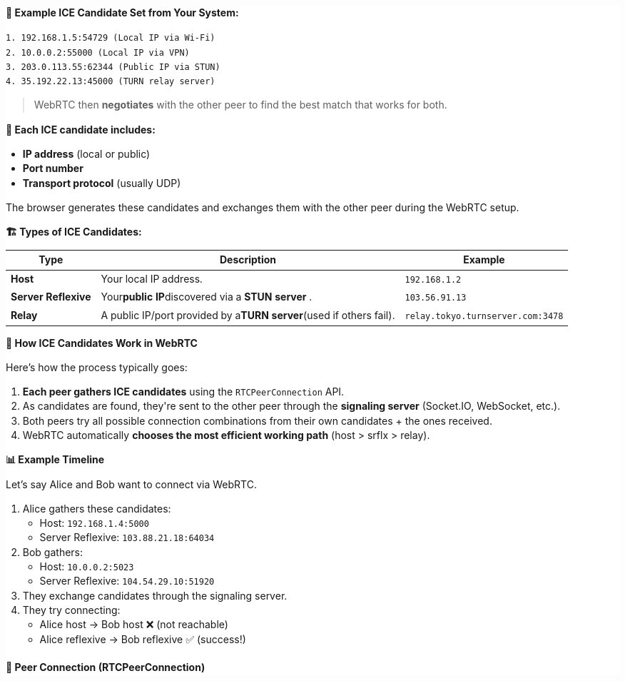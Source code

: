 **🧠 Example ICE Candidate Set from Your System:**

```
1. 192.168.1.5:54729 (Local IP via Wi-Fi)
2. 10.0.0.2:55000 (Local IP via VPN)
3. 203.0.113.55:62344 (Public IP via STUN)
4. 35.192.22.13:45000 (TURN relay server)

```

> WebRTC then **negotiates** with the other peer to find the best match that works for both.

**🧩 Each ICE candidate includes:**

* **IP address** (local or public)
* **Port number**
* **Transport protocol** (usually UDP)

The browser generates these candidates and exchanges them with the other peer during the WebRTC setup.

**🏗 Types of ICE Candidates:**

| Type                       | Description                                                               | Example                             |
| -------------------------- | ------------------------------------------------------------------------- | ----------------------------------- |
| **Host**             | Your local IP address.                                                    | `192.168.1.2`                     |
| **Server Reflexive** | Your**public IP**discovered via a **STUN server** .           | `103.56.91.13`                    |
| **Relay**            | A public IP/port provided by a**TURN server**(used if others fail). | `relay.tokyo.turnserver.com:3478` |

**🔄 How ICE Candidates Work in WebRTC**

Here’s how the process typically goes:

1. **Each peer gathers ICE candidates** using the `RTCPeerConnection` API.
2. As candidates are found, they're sent to the other peer through the **signaling server** (Socket.IO, WebSocket, etc.).
3. Both peers try all possible connection combinations from their own candidates + the ones received.
4. WebRTC automatically **chooses the most efficient working path** (host > srflx > relay).

**📊 Example Timeline**

Let’s say Alice and Bob want to connect via WebRTC.

1. Alice gathers these candidates:
   * Host: `192.168.1.4:5000`
   * Server Reflexive: `103.88.21.18:64034`
2. Bob gathers:
   * Host: `10.0.0.2:5023`
   * Server Reflexive: `104.54.29.10:51920`
3. They exchange candidates through the signaling server.
4. They try connecting:
   * Alice host → Bob host ❌ (not reachable)
   * Alice reflexive → Bob reflexive ✅ (success!)

#### 🔹 Peer Connection (RTCPeerConnection)
